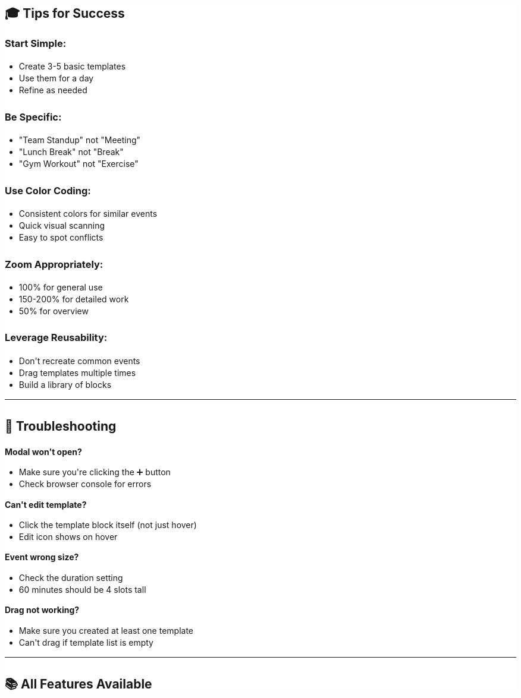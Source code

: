 
## 🎓 Tips for Success

### **Start Simple:**
- Create 3-5 basic templates
- Use them for a day
- Refine as needed

### **Be Specific:**
- "Team Standup" not "Meeting"
- "Lunch Break" not "Break"
- "Gym Workout" not "Exercise"

### **Use Color Coding:**
- Consistent colors for similar events
- Quick visual scanning
- Easy to spot conflicts

### **Zoom Appropriately:**
- 100% for general use
- 150-200% for detailed work
- 50% for overview

### **Leverage Reusability:**
- Don't recreate common events
- Drag templates multiple times
- Build a library of blocks

---

## 🐛 Troubleshooting

**Modal won't open?**
- Make sure you're clicking the ➕ button
- Check browser console for errors

**Can't edit template?**
- Click the template block itself (not just hover)
- Edit icon shows on hover

**Event wrong size?**
- Check the duration setting
- 60 minutes should be 4 slots tall

**Drag not working?**
- Make sure you created at least one template
- Can't drag if template list is empty

---

## 📚 All Features Available
